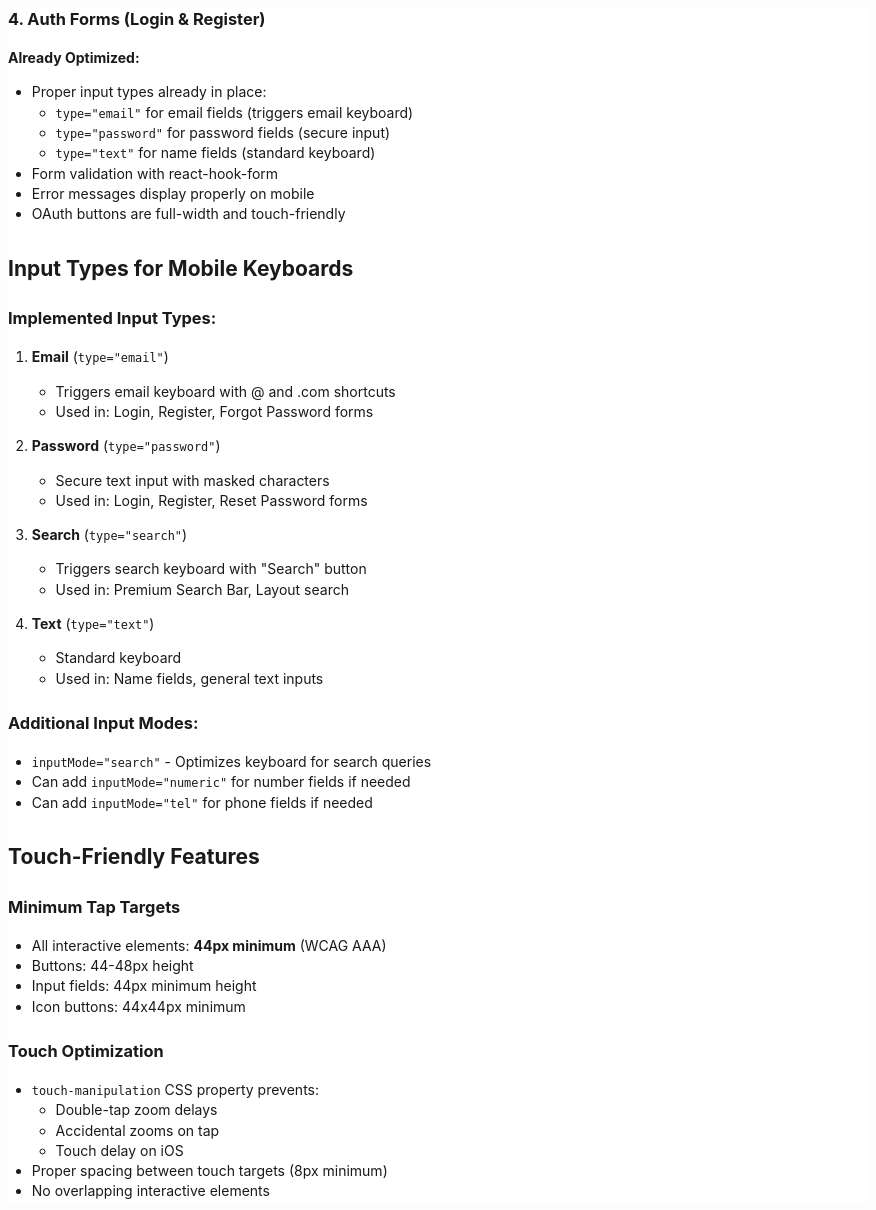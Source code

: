 ### 4. Auth Forms (Login & Register)
**Already Optimized:**
- Proper input types already in place:
  - `type="email"` for email fields (triggers email keyboard)
  - `type="password"` for password fields (secure input)
  - `type="text"` for name fields (standard keyboard)
- Form validation with react-hook-form
- Error messages display properly on mobile
- OAuth buttons are full-width and touch-friendly

## Input Types for Mobile Keyboards

### Implemented Input Types:
1. **Email** (`type="email"`)
   - Triggers email keyboard with @ and .com shortcuts
   - Used in: Login, Register, Forgot Password forms

2. **Password** (`type="password"`)
   - Secure text input with masked characters
   - Used in: Login, Register, Reset Password forms

3. **Search** (`type="search"`)
   - Triggers search keyboard with "Search" button
   - Used in: Premium Search Bar, Layout search

4. **Text** (`type="text"`)
   - Standard keyboard
   - Used in: Name fields, general text inputs

### Additional Input Modes:
- `inputMode="search"` - Optimizes keyboard for search queries
- Can add `inputMode="numeric"` for number fields if needed
- Can add `inputMode="tel"` for phone fields if needed

## Touch-Friendly Features

### Minimum Tap Targets
- All interactive elements: **44px minimum** (WCAG AAA)
- Buttons: 44-48px height
- Input fields: 44px minimum height
- Icon buttons: 44x44px minimum

### Touch Optimization
- `touch-manipulation` CSS property prevents:
  - Double-tap zoom delays
  - Accidental zooms on tap
  - Touch delay on iOS
- Proper spacing between touch targets (8px minimum)
- No overlapping interactive elements
